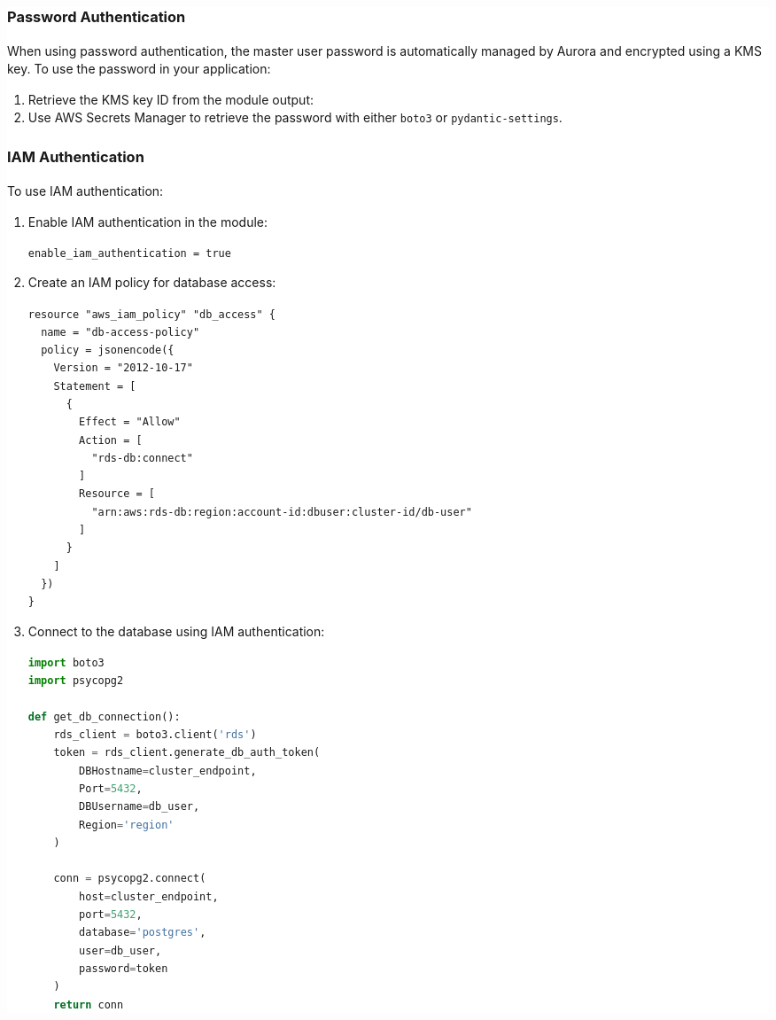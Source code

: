 ### Password Authentication

When using password authentication, the master user password is automatically managed by Aurora and encrypted using a KMS key. To use the password in your application:

1. Retrieve the KMS key ID from the module output:
2. Use AWS Secrets Manager to retrieve the password with either `boto3` or `pydantic-settings`.

### IAM Authentication

To use IAM authentication:

1. Enable IAM authentication in the module:

   ```hcl
   enable_iam_authentication = true
   ```

2. Create an IAM policy for database access:

   ```hcl
   resource "aws_iam_policy" "db_access" {
     name = "db-access-policy"
     policy = jsonencode({
       Version = "2012-10-17"
       Statement = [
         {
           Effect = "Allow"
           Action = [
             "rds-db:connect"
           ]
           Resource = [
             "arn:aws:rds-db:region:account-id:dbuser:cluster-id/db-user"
           ]
         }
       ]
     })
   }
   ```

3. Connect to the database using IAM authentication:

   ```python
   import boto3
   import psycopg2

   def get_db_connection():
       rds_client = boto3.client('rds')
       token = rds_client.generate_db_auth_token(
           DBHostname=cluster_endpoint,
           Port=5432,
           DBUsername=db_user,
           Region='region'
       )

       conn = psycopg2.connect(
           host=cluster_endpoint,
           port=5432,
           database='postgres',
           user=db_user,
           password=token
       )
       return conn
   ```

